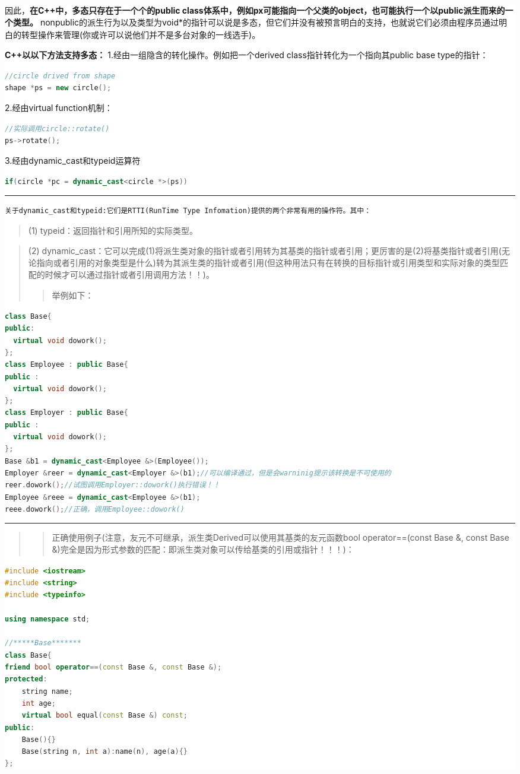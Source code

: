 因此，**在C++中，多态只存在于一个个的public class体系中，例如px可能指向一个父类的object，也可能执行一个以public派生而来的一个类型。**
nonpublic的派生行为以及类型为void*的指针可以说是多态，但它们并没有被预言明白的支持，也就说它们必须由程序员通过明白的转型操作来管理(你或许可以说他们并不是多台对象的一线选手)。

**C++以以下方法支持多态：**
1.经由一组隐含的转化操作。例如把一个derived class指针转化为一个指向其public base type的指针：
```c++
//circle drived from shape
shape *ps = new circle();
```
2.经由virtual function机制：
```c++
//实际调用circle::rotate()
ps->rotate();
```
3.经由dynamic_cast和typeid运算符
```c++
if(circle *pc = dynamic_cast<circle *>(ps))
```
***

`关于dynamic_cast和typeid:它们是RTTI(RunTime Type Infomation)提供的两个非常有用的操作符。其中：`
> (1) typeid：返回指针和引用所知的实际类型。

> (2) dynamic_cast：它可以完成(1)将派生类对象的指针或者引用转为其基类的指针或者引用；更厉害的是(2)将基类指针或者引用(无论指向或者引用的对象类型是什么)转为其派生类的指针或者引用(但这种用法只有在转换的目标指针或引用类型和实际对象的类型匹配的时候才可以通过指针或者引用调用方法！！)。
> > 举例如下：
```c++
class Base{
public:
  virtual void dowork();
};
class Employee : public Base{
public :
  virtual void dowork();
};
class Employer : public Base{
public :
  virtual void dowork();
};
Base &b1 = dynamic_cast<Employee &>(Employee());
Employer &reer = dynamic_cast<Employer &>(b1);//可以编译通过，但是会warninig提示该转换是不可使用的
reer.dowork();//试图调用Employer::dowork()执行错误！！
Employee &reee = dynamic_cast<Employee &>(b1);
reee.dowork();//正确，调用Employee::dowork()
```
***
> > 正确使用例子(注意，友元不可继承，派生类Derived可以使用其基类的友元函数bool operator==(const Base &, const Base &)完全是因为形式参数的匹配：即派生类对象可以传给基类的引用或指针！！！)：
```c++
#include <iostream>
#include <string>
#include <typeinfo>

using namespace std;

//*****Base*******
class Base{
friend bool operator==(const Base &, const Base &);
protected:
    string name;
    int age;
    virtual bool equal(const Base &) const;
public:
    Base(){}
    Base(string n, int a):name(n), age(a){}
};
```